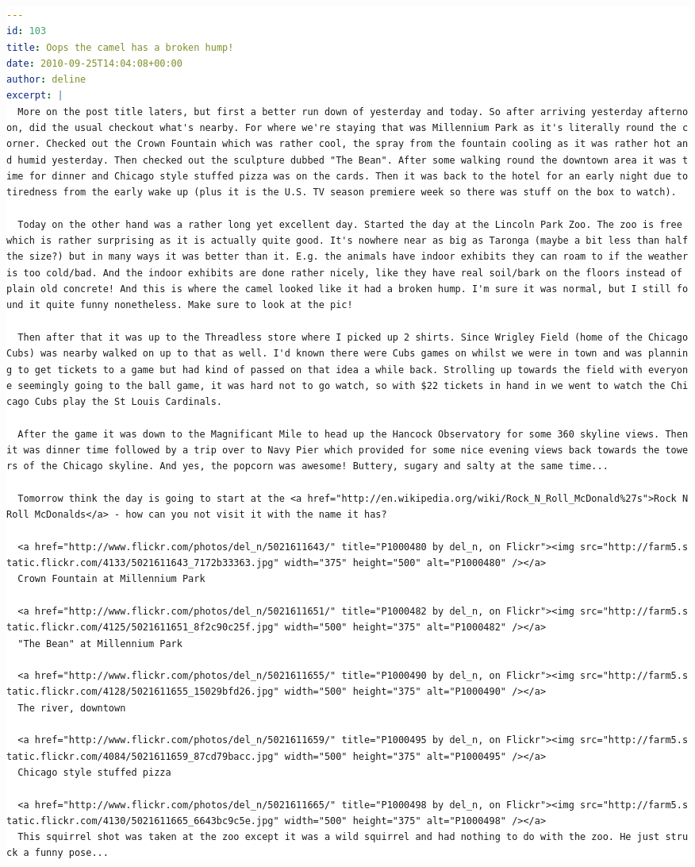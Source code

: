 ```yaml
---
id: 103
title: Oops the camel has a broken hump!
date: 2010-09-25T14:04:08+00:00
author: deline
excerpt: |
  More on the post title laters, but first a better run down of yesterday and today. So after arriving yesterday afternoon, did the usual checkout what's nearby. For where we're staying that was Millennium Park as it's literally round the corner. Checked out the Crown Fountain which was rather cool, the spray from the fountain cooling as it was rather hot and humid yesterday. Then checked out the sculpture dubbed "The Bean". After some walking round the downtown area it was time for dinner and Chicago style stuffed pizza was on the cards. Then it was back to the hotel for an early night due to tiredness from the early wake up (plus it is the U.S. TV season premiere week so there was stuff on the box to watch).
  
  Today on the other hand was a rather long yet excellent day. Started the day at the Lincoln Park Zoo. The zoo is free which is rather surprising as it is actually quite good. It's nowhere near as big as Taronga (maybe a bit less than half the size?) but in many ways it was better than it. E.g. the animals have indoor exhibits they can roam to if the weather is too cold/bad. And the indoor exhibits are done rather nicely, like they have real soil/bark on the floors instead of plain old concrete! And this is where the camel looked like it had a broken hump. I'm sure it was normal, but I still found it quite funny nonetheless. Make sure to look at the pic!
  
  Then after that it was up to the Threadless store where I picked up 2 shirts. Since Wrigley Field (home of the Chicago Cubs) was nearby walked on up to that as well. I'd known there were Cubs games on whilst we were in town and was planning to get tickets to a game but had kind of passed on that idea a while back. Strolling up towards the field with everyone seemingly going to the ball game, it was hard not to go watch, so with $22 tickets in hand in we went to watch the Chicago Cubs play the St Louis Cardinals.
  
  After the game it was down to the Magnificant Mile to head up the Hancock Observatory for some 360 skyline views. Then it was dinner time followed by a trip over to Navy Pier which provided for some nice evening views back towards the towers of the Chicago skyline. And yes, the popcorn was awesome! Buttery, sugary and salty at the same time...
  
  Tomorrow think the day is going to start at the <a href="http://en.wikipedia.org/wiki/Rock_N_Roll_McDonald%27s">Rock N Roll McDonalds</a> - how can you not visit it with the name it has?
  
  <a href="http://www.flickr.com/photos/del_n/5021611643/" title="P1000480 by del_n, on Flickr"><img src="http://farm5.static.flickr.com/4133/5021611643_7172b33363.jpg" width="375" height="500" alt="P1000480" /></a>
  Crown Fountain at Millennium Park
  
  <a href="http://www.flickr.com/photos/del_n/5021611651/" title="P1000482 by del_n, on Flickr"><img src="http://farm5.static.flickr.com/4125/5021611651_8f2c90c25f.jpg" width="500" height="375" alt="P1000482" /></a>
  "The Bean" at Millennium Park
  
  <a href="http://www.flickr.com/photos/del_n/5021611655/" title="P1000490 by del_n, on Flickr"><img src="http://farm5.static.flickr.com/4128/5021611655_15029bfd26.jpg" width="500" height="375" alt="P1000490" /></a>
  The river, downtown
  
  <a href="http://www.flickr.com/photos/del_n/5021611659/" title="P1000495 by del_n, on Flickr"><img src="http://farm5.static.flickr.com/4084/5021611659_87cd79bacc.jpg" width="500" height="375" alt="P1000495" /></a>
  Chicago style stuffed pizza
  
  <a href="http://www.flickr.com/photos/del_n/5021611665/" title="P1000498 by del_n, on Flickr"><img src="http://farm5.static.flickr.com/4130/5021611665_6643bc9c5e.jpg" width="500" height="375" alt="P1000498" /></a>
  This squirrel shot was taken at the zoo except it was a wild squirrel and had nothing to do with the zoo. He just struck a funny pose...
```